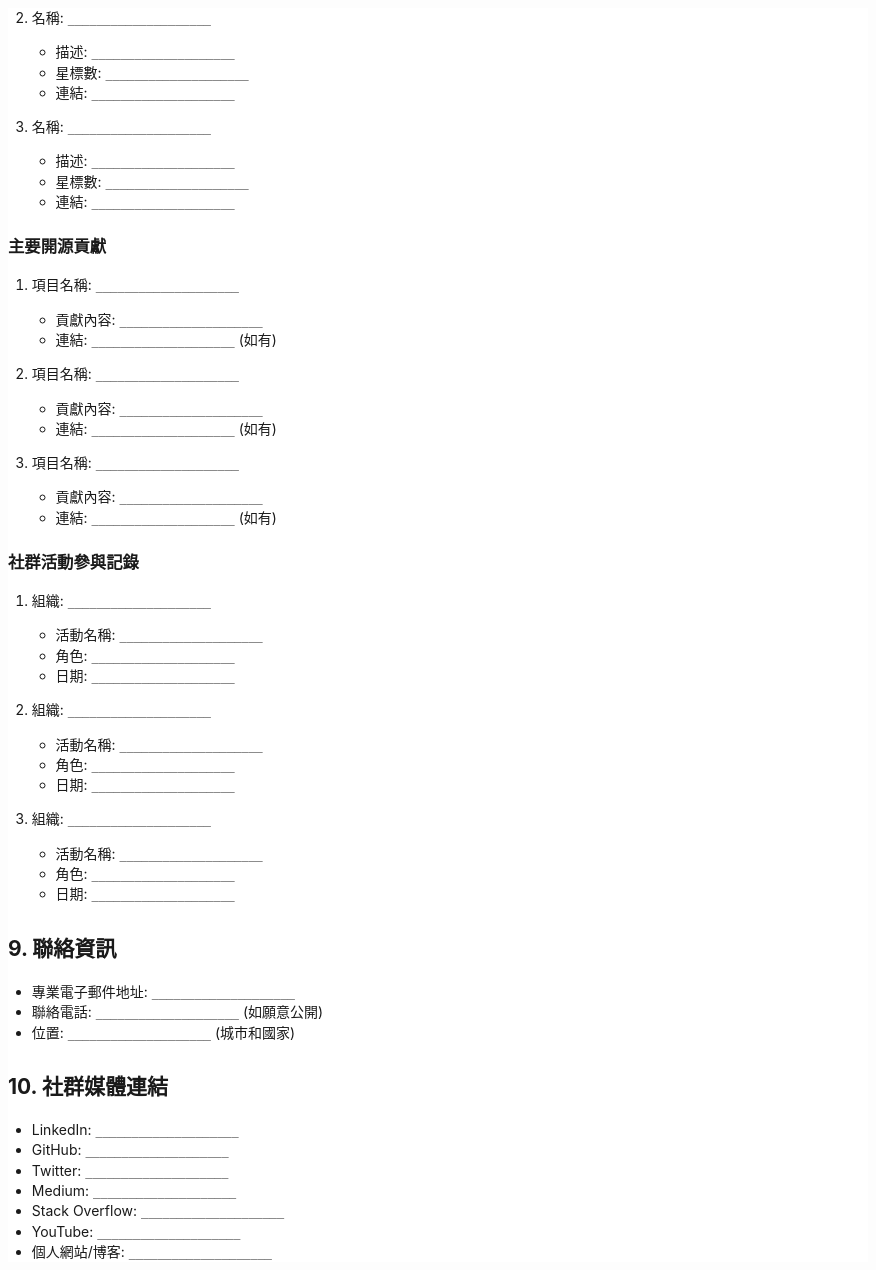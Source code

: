 2. 名稱: `____________________`
   - 描述: `____________________`
   - 星標數: `____________________`
   - 連結: `____________________`

3. 名稱: `____________________`
   - 描述: `____________________`
   - 星標數: `____________________`
   - 連結: `____________________`

### 主要開源貢獻
1. 項目名稱: `____________________`
   - 貢獻內容: `____________________`
   - 連結: `____________________` (如有)

2. 項目名稱: `____________________`
   - 貢獻內容: `____________________`
   - 連結: `____________________` (如有)

3. 項目名稱: `____________________`
   - 貢獻內容: `____________________`
   - 連結: `____________________` (如有)

### 社群活動參與記錄
1. 組織: `____________________`
   - 活動名稱: `____________________`
   - 角色: `____________________`
   - 日期: `____________________`

2. 組織: `____________________`
   - 活動名稱: `____________________`
   - 角色: `____________________`
   - 日期: `____________________`

3. 組織: `____________________`
   - 活動名稱: `____________________`
   - 角色: `____________________`
   - 日期: `____________________`

## 9. 聯絡資訊

- 專業電子郵件地址: `____________________`
- 聯絡電話: `____________________` (如願意公開)
- 位置: `____________________` (城市和國家)

## 10. 社群媒體連結

- LinkedIn: `____________________`
- GitHub: `____________________`
- Twitter: `____________________`
- Medium: `____________________`
- Stack Overflow: `____________________`
- YouTube: `____________________`
- 個人網站/博客: `____________________`
